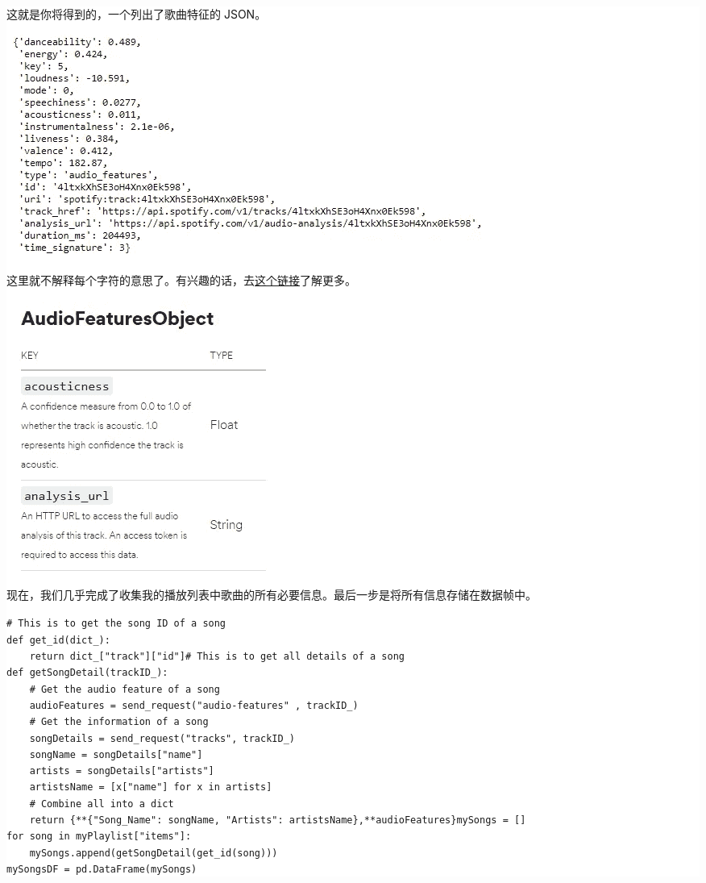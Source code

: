 这就是你将得到的，一个列出了歌曲特征的 JSON。

![](img/2749607a50e32a5d53fb79b6a380af39.png)

这里就不解释每个字符的意思了。有兴趣的话，去[这个链接](https://developer.spotify.com/documentation/web-api/reference/#object-audiofeaturesobject)了解更多。

![](img/03fa9a11ce691f1b2edba7f0b5c11652.png)

现在，我们几乎完成了收集我的播放列表中歌曲的所有必要信息。最后一步是将所有信息存储在数据帧中。

```
# This is to get the song ID of a song
def get_id(dict_):
    return dict_["track"]["id"]# This is to get all details of a song 
def getSongDetail(trackID_):
    # Get the audio feature of a song 
    audioFeatures = send_request("audio-features" , trackID_)
    # Get the information of a song 
    songDetails = send_request("tracks", trackID_)
    songName = songDetails["name"]
    artists = songDetails["artists"]
    artistsName = [x["name"] for x in artists]
    # Combine all into a dict
    return {**{"Song_Name": songName, "Artists": artistsName},**audioFeatures}mySongs = []
for song in myPlaylist["items"]:
    mySongs.append(getSongDetail(get_id(song)))
mySongsDF = pd.DataFrame(mySongs)
```
